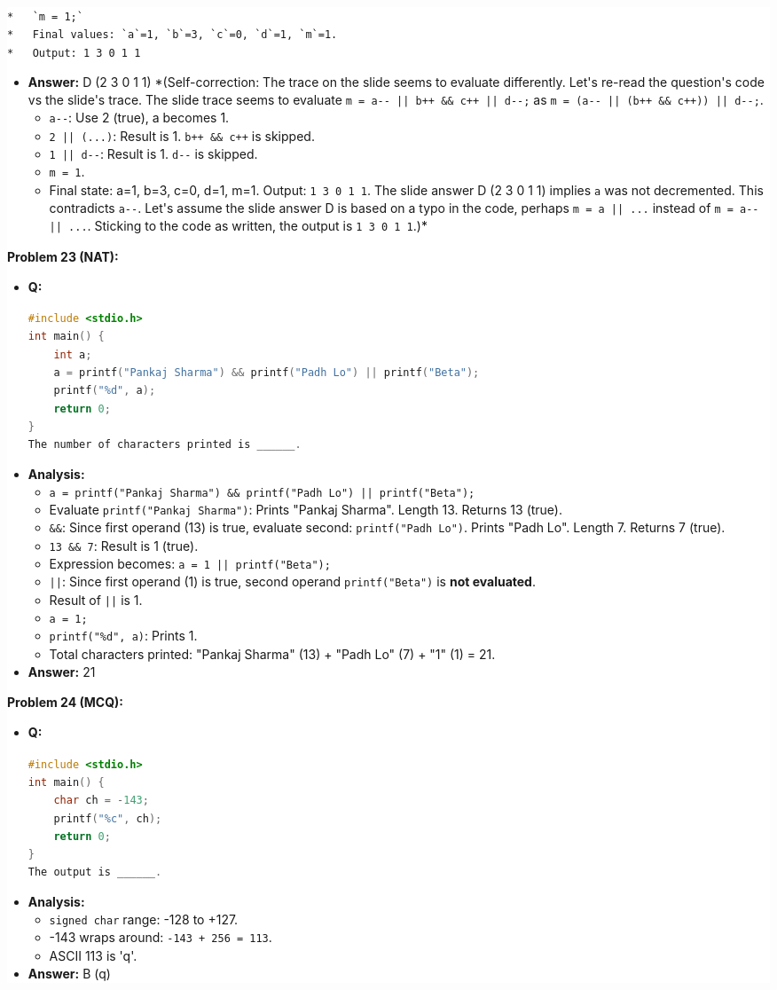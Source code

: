     *   `m = 1;`
    *   Final values: `a`=1, `b`=3, `c`=0, `d`=1, `m`=1.
    *   Output: 1 3 0 1 1
*   **Answer:** D (2 3 0 1 1) *(Self-correction: The trace on the slide seems to evaluate differently. Let's re-read the question's code vs the slide's trace. The slide trace seems to evaluate `m = a-- || b++ && c++ || d--;` as `m = (a-- || (b++ && c++)) || d--;`.
    *   `a--`: Use 2 (true), a becomes 1.
    *   `2 || (...)`: Result is 1. `b++ && c++` is skipped.
    *   `1 || d--`: Result is 1. `d--` is skipped.
    *   `m = 1`.
    *   Final state: a=1, b=3, c=0, d=1, m=1. Output: `1 3 0 1 1`. The slide answer D (2 3 0 1 1) implies `a` was not decremented. This contradicts `a--`. Let's assume the slide answer D is based on a typo in the code, perhaps `m = a || ...` instead of `m = a-- || ...`. Sticking to the code as written, the output is `1 3 0 1 1`.)*

**Problem 23 (NAT):**
*   **Q:**
    ```c
    #include <stdio.h>
    int main() {
        int a;
        a = printf("Pankaj Sharma") && printf("Padh Lo") || printf("Beta");
        printf("%d", a);
        return 0;
    }
    The number of characters printed is ______.
    ```
*   **Analysis:**
    *   `a = printf("Pankaj Sharma") && printf("Padh Lo") || printf("Beta");`
    *   Evaluate `printf("Pankaj Sharma")`: Prints "Pankaj Sharma". Length 13. Returns 13 (true).
    *   `&&`: Since first operand (13) is true, evaluate second: `printf("Padh Lo")`. Prints "Padh Lo". Length 7. Returns 7 (true).
    *   `13 && 7`: Result is 1 (true).
    *   Expression becomes: `a = 1 || printf("Beta");`
    *   `||`: Since first operand (1) is true, second operand `printf("Beta")` is **not evaluated**.
    *   Result of `||` is 1.
    *   `a = 1;`
    *   `printf("%d", a)`: Prints 1.
    *   Total characters printed: "Pankaj Sharma" (13) + "Padh Lo" (7) + "1" (1) = 21.
*   **Answer:** 21

**Problem 24 (MCQ):**
*   **Q:**
    ```c
    #include <stdio.h>
    int main() {
        char ch = -143;
        printf("%c", ch);
        return 0;
    }
    The output is ______.
    ```
*   **Analysis:**
    *   `signed char` range: -128 to +127.
    *   -143 wraps around: `-143 + 256 = 113`.
    *   ASCII 113 is 'q'.
*   **Answer:** B (q)
